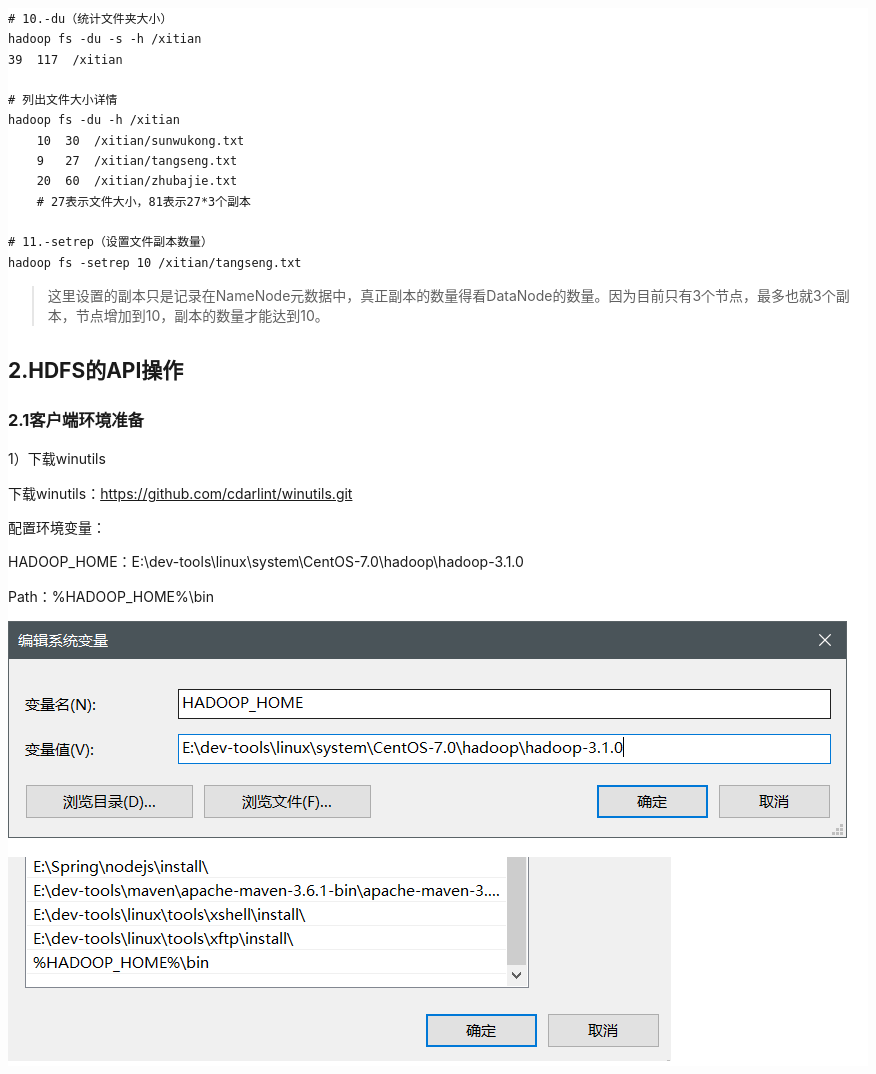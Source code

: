 ```shell
# 10.-du（统计文件夹大小）
hadoop fs -du -s -h /xitian
39  117  /xitian

# 列出文件大小详情
hadoop fs -du -h /xitian
    10  30  /xitian/sunwukong.txt
    9   27  /xitian/tangseng.txt
    20  60  /xitian/zhubajie.txt
	# 27表示文件大小，81表示27*3个副本
	
# 11.-setrep（设置文件副本数量）
hadoop fs -setrep 10 /xitian/tangseng.txt
```



> 这里设置的副本只是记录在NameNode元数据中，真正副本的数量得看DataNode的数量。因为目前只有3个节点，最多也就3个副本，节点增加到10，副本的数量才能达到10。

## 2.HDFS的API操作

### 2.1客户端环境准备

1）下载winutils

下载winutils：https://github.com/cdarlint/winutils.git

配置环境变量：

HADOOP_HOME：E:\dev-tools\linux\system\CentOS-7.0\hadoop\hadoop-3.1.0

Path：%HADOOP_HOME%\bin

![image-20211129222847895](upload/image-20211129222847895.png)

![image-20211129222910705](upload/image-20211129222910705.png)
